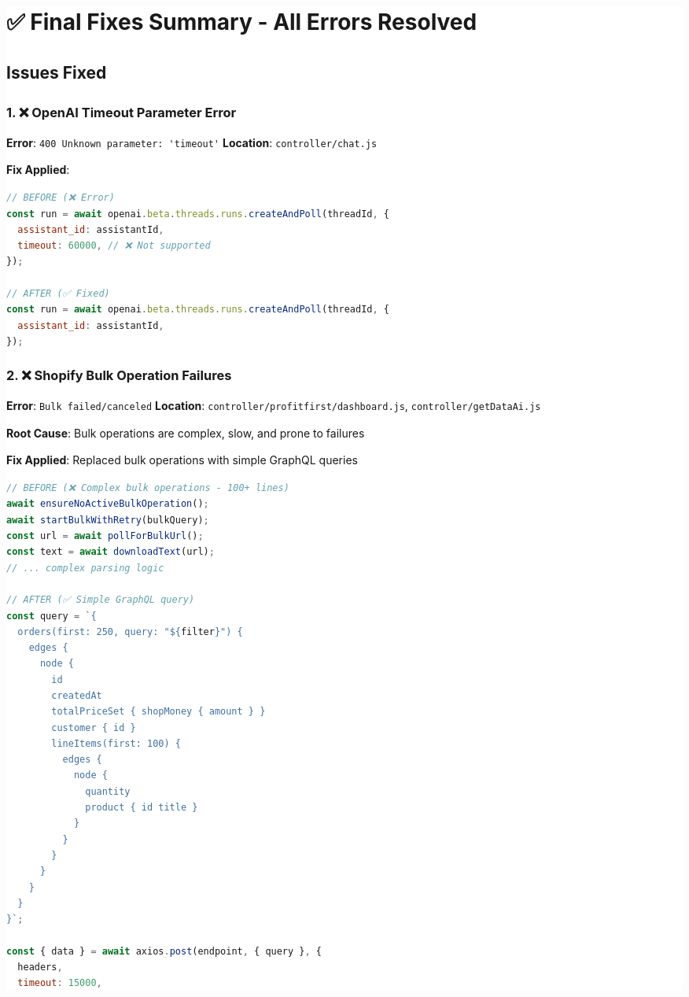 # ✅ Final Fixes Summary - All Errors Resolved

## Issues Fixed

### 1. ❌ OpenAI Timeout Parameter Error
**Error**: `400 Unknown parameter: 'timeout'`
**Location**: `controller/chat.js`

**Fix Applied**:
```javascript
// BEFORE (❌ Error)
const run = await openai.beta.threads.runs.createAndPoll(threadId, {
  assistant_id: assistantId,
  timeout: 60000, // ❌ Not supported
});

// AFTER (✅ Fixed)
const run = await openai.beta.threads.runs.createAndPoll(threadId, {
  assistant_id: assistantId,
});
```

### 2. ❌ Shopify Bulk Operation Failures
**Error**: `Bulk failed/canceled`
**Location**: `controller/profitfirst/dashboard.js`, `controller/getDataAi.js`

**Root Cause**: Bulk operations are complex, slow, and prone to failures

**Fix Applied**: Replaced bulk operations with simple GraphQL queries

```javascript
// BEFORE (❌ Complex bulk operations - 100+ lines)
await ensureNoActiveBulkOperation();
await startBulkWithRetry(bulkQuery);
const url = await pollForBulkUrl();
const text = await downloadText(url);
// ... complex parsing logic

// AFTER (✅ Simple GraphQL query)
const query = `{
  orders(first: 250, query: "${filter}") {
    edges {
      node {
        id
        createdAt
        totalPriceSet { shopMoney { amount } }
        customer { id }
        lineItems(first: 100) {
          edges {
            node {
              quantity
              product { id title }
            }
          }
        }
      }
    }
  }
}`;

const { data } = await axios.post(endpoint, { query }, { 
  headers,
  timeout: 15000,
```